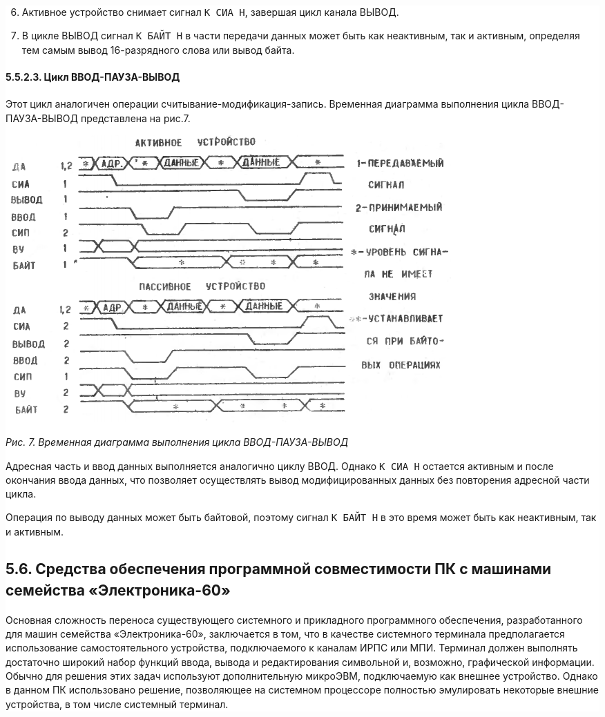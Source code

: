 6. Активное устройство снимает сигнал <kbd>К CИА H</kbd>, завершая цикл
   канала ВЫВОД.

7. В цикле ВЫВОД сигнал <kbd>К БАЙТ Н</kbd> в части передачи данных может
   быть как неактивным, так и активным, определяя тем самым вывод
   16-разрядного слова или вывод байта.

#### 5.5.2.3. Цикл ВВОД-ПАУЗА-ВЫВОД

Этот цикл аналогичен операции считывание-модификация-запись. Временная
диаграмма выполнения цикла ВВОД-ПАУЗА-ВЫВОД представлена на рис.7.

![fig-07](i/fig-07-small.png)

*Рис. 7. Временная диаграмма выполнения цикла ВВОД-ПАУЗА-ВЫВОД*

Адресная часть и ввод данных выполняется аналогично циклу ВВОД. Однако
<kbd>К СИА Н</kbd> остается активным и после окончания ввода данных, что
позволяет осуществлять вывод модифицированных данных без повторения адресной
части цикла.

Операция по выводу данных может быть байтовой, поэтому сигнал
<kbd>К БАЙТ Н</kbd> в это время может быть как неактивным, так и активным.

## 5.6. Средства обеспечения программной совместимости ПК с машинами семейства «Электроника-60»

Основная сложность переноса существующего системного и прикладного
программного обеспечения, разработанного для машин семейства
«Электроника-60», заключается в том, что в качестве системного терминала
предполагается использование самостоятельного устройства, подключаемого к
каналам ИРПС или МПИ. Терминал должен выполнять достаточно широкий набор
функций ввода, вывода и редактирования символьной и, возможно, графической
информации. Обычно для решения этих задач используют дополнительную микроЭВМ,
подключаемую как внешнее устройство. Однако в данном ПК использовано решение,
позволяющее на системном процессоре полностью эмулировать некоторые внешние
устройства, в том числе системный терминал.
